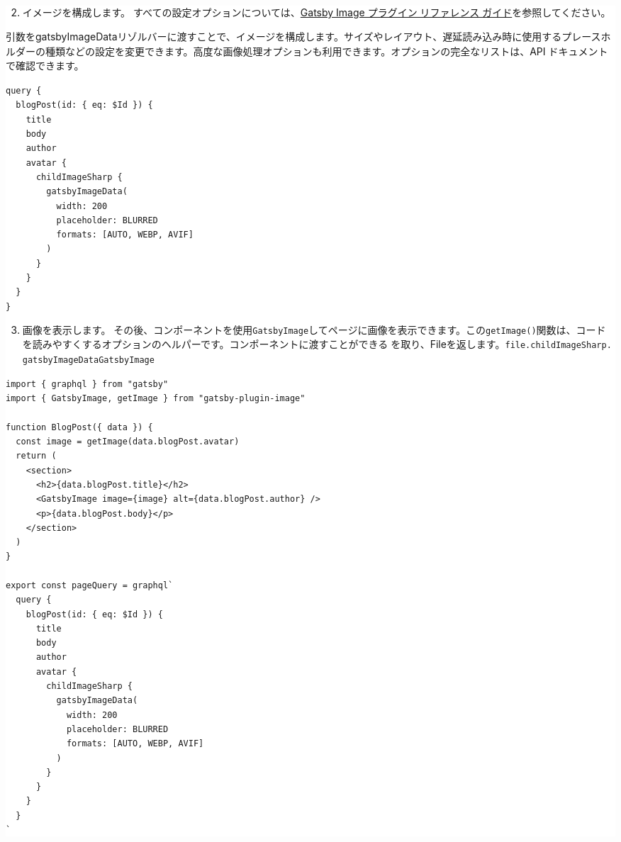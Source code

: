 
  2.  イメージを構成します。
    すべての設定オプションについては、[Gatsby Image プラグイン リファレンス ガイド](https://www.gatsbyjs.com/docs/reference/built-in-components/gatsby-plugin-image/)を参照してください。

  引数をgatsbyImageDataリゾルバーに渡すことで、イメージを構成します。サイズやレイアウト、遅延読み込み時に使用するプレースホルダーの種類などの設定を変更できます。高度な画像処理オプションも利用できます。オプションの完全なリストは、API ドキュメントで確認できます。
  ```
  query {
    blogPost(id: { eq: $Id }) {
      title
      body
      author
      avatar {
        childImageSharp {
          gatsbyImageData(
            width: 200
            placeholder: BLURRED
            formats: [AUTO, WEBP, AVIF]
          )
        }
      }
    }
  }
  ```
  3. 画像を表示します。
    その後、コンポーネントを使用`GatsbyImage`してページに画像を表示できます。この`getImage()`関数は、コードを読みやすくするオプションのヘルパーです。コンポーネントに渡すことができる を取り、Fileを返します。`file.childImageSharp.gatsbyImageDataGatsbyImage`
```
import { graphql } from "gatsby"
import { GatsbyImage, getImage } from "gatsby-plugin-image"

function BlogPost({ data }) {
  const image = getImage(data.blogPost.avatar)
  return (
    <section>
      <h2>{data.blogPost.title}</h2>
      <GatsbyImage image={image} alt={data.blogPost.author} />
      <p>{data.blogPost.body}</p>
    </section>
  )
}

export const pageQuery = graphql`
  query {
    blogPost(id: { eq: $Id }) {
      title
      body
      author
      avatar {
        childImageSharp {
          gatsbyImageData(
            width: 200
            placeholder: BLURRED
            formats: [AUTO, WEBP, AVIF]
          )
        }
      }
    }
  }
`
```
